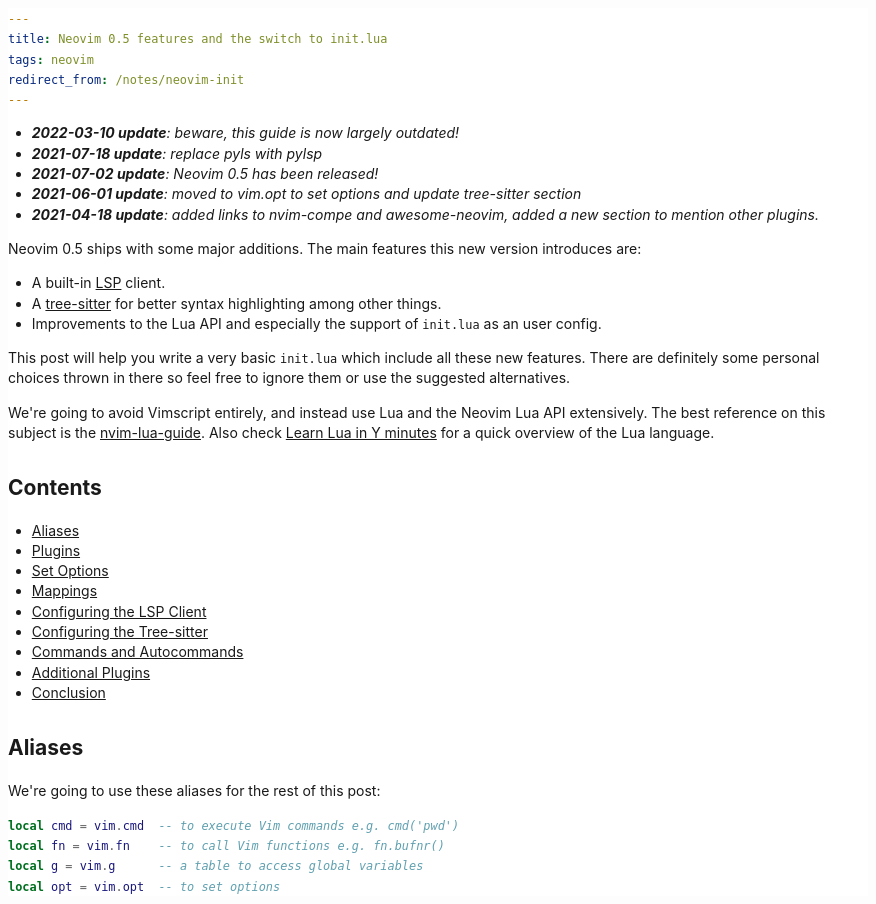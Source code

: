 ```yaml
---
title: Neovim 0.5 features and the switch to init.lua
tags: neovim
redirect_from: /notes/neovim-init
---
```


- *__2022-03-10 update__: beware, this guide is now largely outdated!*
- *__2021-07-18 update__: replace pyls with pylsp*
- *__2021-07-02 update__: Neovim 0.5 has been released!*
- *__2021-06-01 update__: moved to vim.opt to set options and update tree-sitter
  section*
- *__2021-04-18 update__: added links to nvim-compe and awesome-neovim, added a new
section to mention other plugins.*

Neovim 0.5 ships with some major additions. The main features this new version
introduces are:
* A built-in [LSP](https://microsoft.github.io/language-server-protocol/)
  client.
* A [tree-sitter](https://tree-sitter.github.io/tree-sitter/) for better syntax
  highlighting among other things.
* Improvements to the Lua API and especially the support of `init.lua` as an
  user config.

This post will help you write a very basic `init.lua` which include all these
new features. There are definitely some personal choices thrown in there so feel
free to ignore them or use the suggested alternatives.

We're going to avoid Vimscript entirely, and instead use Lua and the Neovim Lua
API extensively. The best reference on this subject is the
[nvim-lua-guide](https://github.com/nanotee/nvim-lua-guide). Also check [Learn
Lua in Y minutes](https://learnxinyminutes.com/docs/lua/) for a quick overview
of the Lua language.

## Contents
* [Aliases](#aliases)
* [Plugins](#plugins)
* [Set Options](#set-options)
* [Mappings](#mappings)
* [Configuring the LSP Client](#configuring-the-lsp-client)
* [Configuring the Tree-sitter](#configuring-the-tree-sitter)
* [Commands and Autocommands](#commands-and-autocommands)
* [Additional Plugins](#additional-plugins)
* [Conclusion](#conclusion)

## Aliases
We're going to use these aliases for the rest of this post:
```lua
local cmd = vim.cmd  -- to execute Vim commands e.g. cmd('pwd')
local fn = vim.fn    -- to call Vim functions e.g. fn.bufnr()
local g = vim.g      -- a table to access global variables
local opt = vim.opt  -- to set options
```
